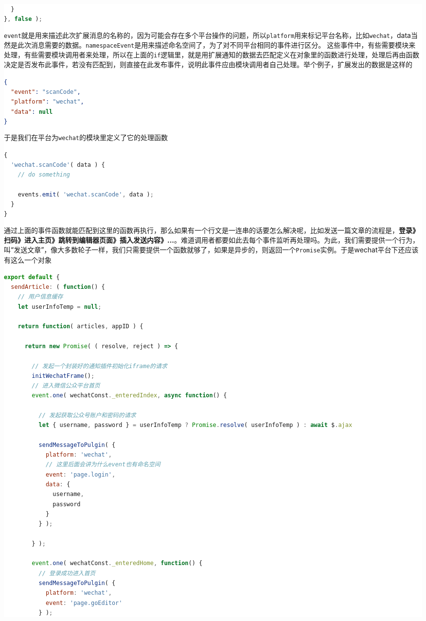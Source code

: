 ```js
  }
}, false );
```
`event`就是用来描述此次扩展消息的名称的，因为可能会存在多个平台操作的问题，所以`platform`用来标记平台名称，比如`wechat`，data当然是此次消息需要的数据。`namespaceEvent`是用来描述命名空间了，为了对不同平台相同的事件进行区分。
这些事件中，有些需要模块来处理，有些需要模块调用者来处理，所以在上面的`if`逻辑里，就是用扩展通知的数据去匹配定义在对象里的函数进行处理，处理后再由函数决定是否发布此事件，若没有匹配到，则直接在此发布事件，说明此事件应由模块调用者自己处理。举个例子，扩展发出的数据是这样的
```json
{
  "event": "scanCode",
  "platform": "wechat",
  "data": null
}
```
于是我们在平台为`wechat`的模块里定义了它的处理函数
```js
{
  'wechat.scanCode'( data ) {
    // do something

    events.emit( 'wechat.scanCode', data );
  }
}
```
通过上面的事件函数就能匹配到这里的函数再执行，那么如果有一个行文是一连串的话要怎么解决呢，比如发送一篇文章的流程是，**登录》扫码》进入主页》跳转到编辑器页面》插入发送内容》...**。难道调用者都要如此去每个事件监听再处理吗。为此，我们需要提供一个行为，叫“发送文章”，像大多数轮子一样，我们只需要提供一个函数就够了，如果是异步的，则返回一个`Promise`实例。于是wechat平台下还应该有这么一个对象
```js
export default {
  sendArticle: ( function() {
    // 用户信息缓存
    let userInfoTemp = null;

    return function( articles, appID ) {

      return new Promise( ( resolve, reject ) => {
        
        // 发起一个封装好的通知插件初始化iframe的请求
        initWechatFrame();
        // 进入微信公众平台首页
        event.one( wechatConst._enteredIndex, async function() {

          // 发起获取公众号账户和密码的请求
          let { username, password } = userInfoTemp ? Promise.resolve( userInfoTemp ) : await $.ajax

          sendMessageToPulgin( {
            platform: 'wechat',
            // 这里后面会讲为什么event也有命名空间
            event: 'page.login',
            data: {
              username,
              password
            }
          } );

        } );
        
        event.one( wechatConst._enteredHome, function() {
          // 登录成功进入首页
          sendMessageToPulgin( {
            platform: 'wechat',
            event: 'page.goEditor'
          } );
```